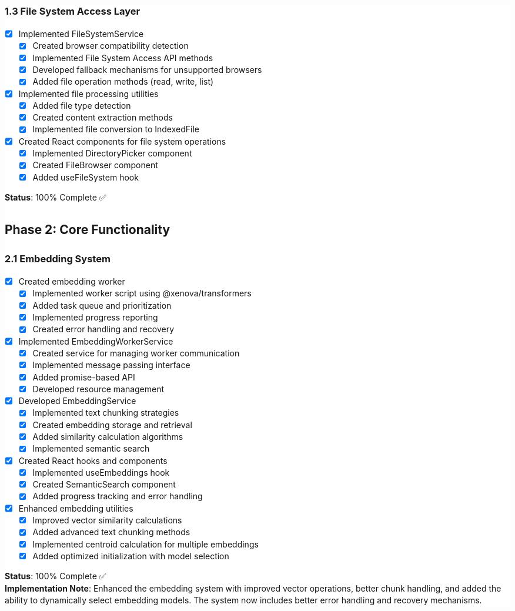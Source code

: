 ### 1.3 File System Access Layer

- [x] Implemented FileSystemService
  - [x] Created browser compatibility detection
  - [x] Implemented File System Access API methods
  - [x] Developed fallback mechanisms for unsupported browsers
  - [x] Added file operation methods (read, write, list)
- [x] Implemented file processing utilities
  - [x] Added file type detection
  - [x] Created content extraction methods
  - [x] Implemented file conversion to IndexedFile
- [x] Created React components for file system operations
  - [x] Implemented DirectoryPicker component
  - [x] Created FileBrowser component
  - [x] Added useFileSystem hook

**Status**: 100% Complete ✅  

## Phase 2: Core Functionality

### 2.1 Embedding System

- [x] Created embedding worker
  - [x] Implemented worker script using @xenova/transformers
  - [x] Added task queue and prioritization
  - [x] Implemented progress reporting
  - [x] Created error handling and recovery
- [x] Implemented EmbeddingWorkerService
  - [x] Created service for managing worker communication
  - [x] Implemented message passing interface
  - [x] Added promise-based API
  - [x] Developed resource management
- [x] Developed EmbeddingService
  - [x] Implemented text chunking strategies
  - [x] Created embedding storage and retrieval
  - [x] Added similarity calculation algorithms
  - [x] Implemented semantic search
- [x] Created React hooks and components
  - [x] Implemented useEmbeddings hook
  - [x] Created SemanticSearch component
  - [x] Added progress tracking and error handling
- [x] Enhanced embedding utilities
  - [x] Improved vector similarity calculations
  - [x] Added advanced text chunking methods
  - [x] Implemented centroid calculation for multiple embeddings
  - [x] Added optimized initialization with model selection

**Status**: 100% Complete ✅  
**Implementation Note**: Enhanced the embedding system with improved vector operations, better chunk handling, and added the ability to dynamically select embedding models. The system now includes better error handling and recovery mechanisms.
